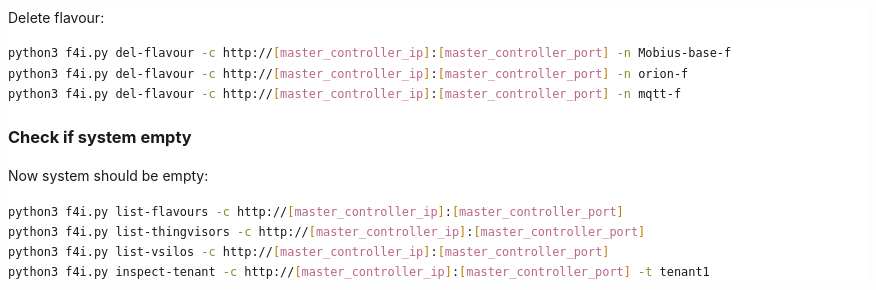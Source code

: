 Delete flavour: 

```bash  
python3 f4i.py del-flavour -c http://[master_controller_ip]:[master_controller_port] -n Mobius-base-f  
python3 f4i.py del-flavour -c http://[master_controller_ip]:[master_controller_port] -n orion-f  
python3 f4i.py del-flavour -c http://[master_controller_ip]:[master_controller_port] -n mqtt-f  
```  
  

### Check if system empty   

Now system should be empty: 

```bash  
python3 f4i.py list-flavours -c http://[master_controller_ip]:[master_controller_port]  
python3 f4i.py list-thingvisors -c http://[master_controller_ip]:[master_controller_port]  
python3 f4i.py list-vsilos -c http://[master_controller_ip]:[master_controller_port]  
python3 f4i.py inspect-tenant -c http://[master_controller_ip]:[master_controller_port] -t tenant1  
``` 
